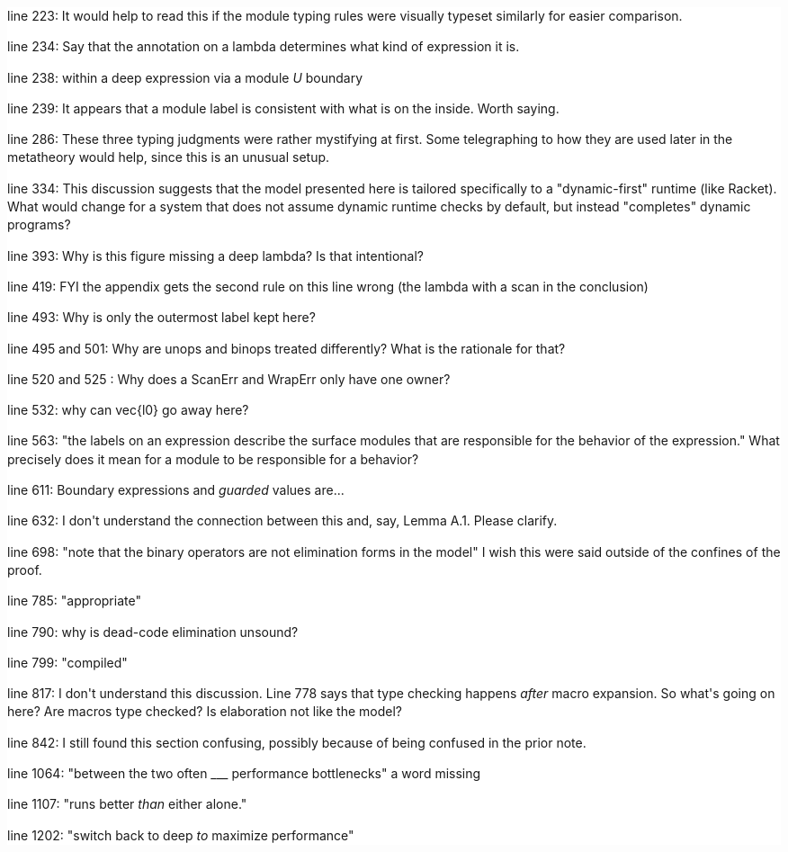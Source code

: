line 223:  It would help to read this if the module typing rules were
visually typeset similarly for easier comparison.

line 234: Say that the annotation on a lambda determines what kind of
expression it is.

line 238:  within a deep expression via a module *U* boundary

line 239: It appears that a module label is consistent with what is on
the inside.  Worth saying.

line 286:  These three typing judgments were rather mystifying at
first.  Some telegraphing to how they are used later in the metatheory
would help, since this is an unusual setup.

line 334: This discussion suggests that the model presented here is
tailored specifically to a "dynamic-first" runtime (like Racket).
What would change for a system that does not assume dynamic runtime
checks by default, but instead "completes" dynamic programs?

line 393:  Why is this figure missing a deep lambda?  Is that
intentional?

line 419:  FYI the appendix gets the second rule on this line wrong
(the lambda with a scan in the conclusion)

line 493:  Why is only the outermost label kept here?

line 495 and 501:  Why are unops and binops treated differently?  What
is the rationale for that?

line 520 and 525 :  Why does a ScanErr and WrapErr only have one owner?

line 532:  why can vec{l0} go away here?

line 563:  "the labels on an expression describe the surface modules
that are responsible for the behavior of the expression."  What
precisely does it mean for a module to be responsible for a behavior?

line 611:  Boundary expressions and _guarded_ values are...

line 632:  I don't understand the connection between this and, say,
Lemma A.1.  Please clarify.

line 698: "note that the binary operators are not elimination forms in
the model"  I wish this were said outside of the confines of the
proof.

line 785: "appropriate"

line 790:  why is dead-code elimination unsound?

line 799: "compiled"

line 817:  I don't understand this discussion.  Line 778 says that
type checking happens _after_ macro expansion.  So what's going on
here?  Are macros type checked?  Is elaboration not like the model?

line 842:  I still found this section confusing, possibly because of
being confused in the prior note.

line 1064:  "between the two often ___ performance bottlenecks"  a
word missing

line 1107:  "runs better _than_ either alone."

line 1202: "switch back to deep _to_ maximize performance"
